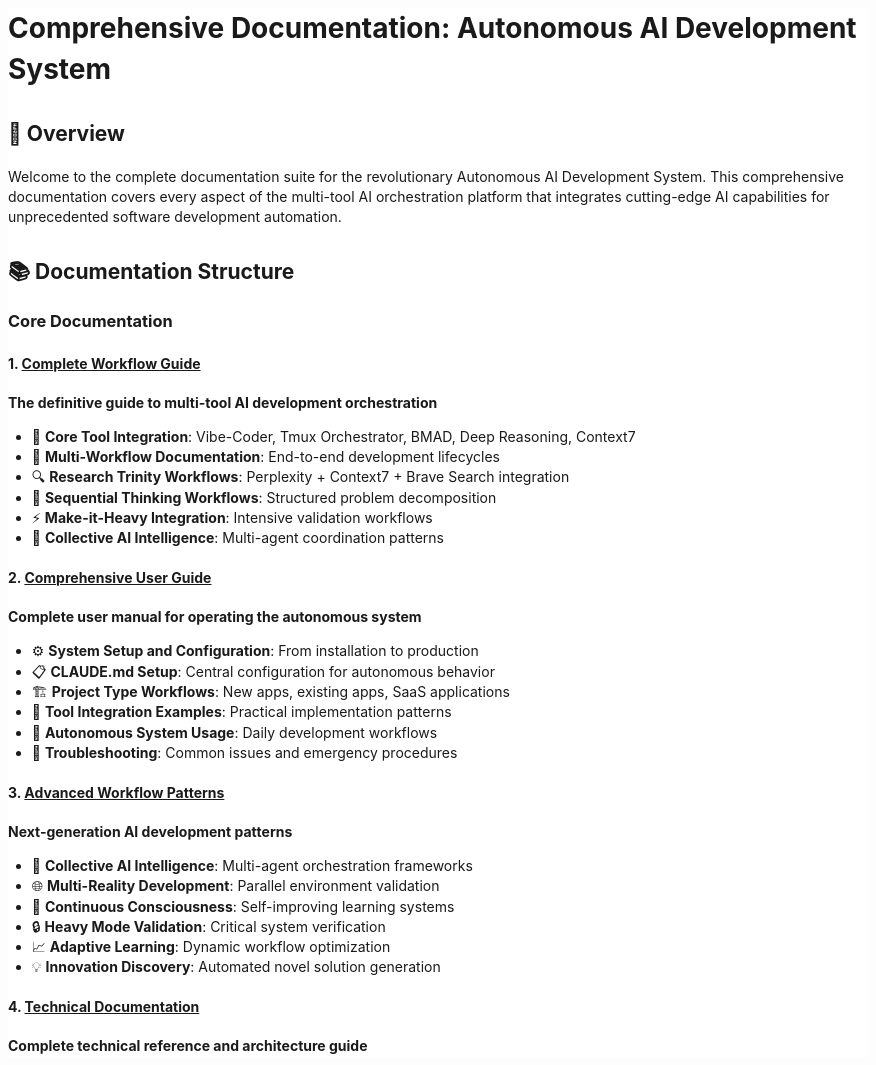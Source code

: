 # Comprehensive Documentation: Autonomous AI Development System

## 🚀 Overview

Welcome to the complete documentation suite for the revolutionary Autonomous AI Development System. This comprehensive documentation covers every aspect of the multi-tool AI orchestration platform that integrates cutting-edge AI capabilities for unprecedented software development automation.

## 📚 Documentation Structure

### Core Documentation

#### 1. **[Complete Workflow Guide](workflows/complete-workflow-guide.md)**
**The definitive guide to multi-tool AI development orchestration**

- 🔧 **Core Tool Integration**: Vibe-Coder, Tmux Orchestrator, BMAD, Deep Reasoning, Context7
- 🔄 **Multi-Workflow Documentation**: End-to-end development lifecycles
- 🔍 **Research Trinity Workflows**: Perplexity + Context7 + Brave Search integration
- 🧠 **Sequential Thinking Workflows**: Structured problem decomposition
- ⚡ **Make-it-Heavy Integration**: Intensive validation workflows
- 🤖 **Collective AI Intelligence**: Multi-agent coordination patterns

#### 2. **[Comprehensive User Guide](user-guide-comprehensive.md)**
**Complete user manual for operating the autonomous system**

- ⚙️ **System Setup and Configuration**: From installation to production
- 📋 **CLAUDE.md Setup**: Central configuration for autonomous behavior
- 🏗️ **Project Type Workflows**: New apps, existing apps, SaaS applications
- 🔌 **Tool Integration Examples**: Practical implementation patterns
- 🤖 **Autonomous System Usage**: Daily development workflows
- 🚨 **Troubleshooting**: Common issues and emergency procedures

#### 3. **[Advanced Workflow Patterns](workflows/advanced-workflow-patterns.md)**
**Next-generation AI development patterns**

- 🧠 **Collective AI Intelligence**: Multi-agent orchestration frameworks
- 🌐 **Multi-Reality Development**: Parallel environment validation
- 🔄 **Continuous Consciousness**: Self-improving learning systems
- 🔒 **Heavy Mode Validation**: Critical system verification
- 📈 **Adaptive Learning**: Dynamic workflow optimization
- 💡 **Innovation Discovery**: Automated novel solution generation

#### 4. **[Technical Documentation](technical-documentation.md)**
**Complete technical reference and architecture guide**
